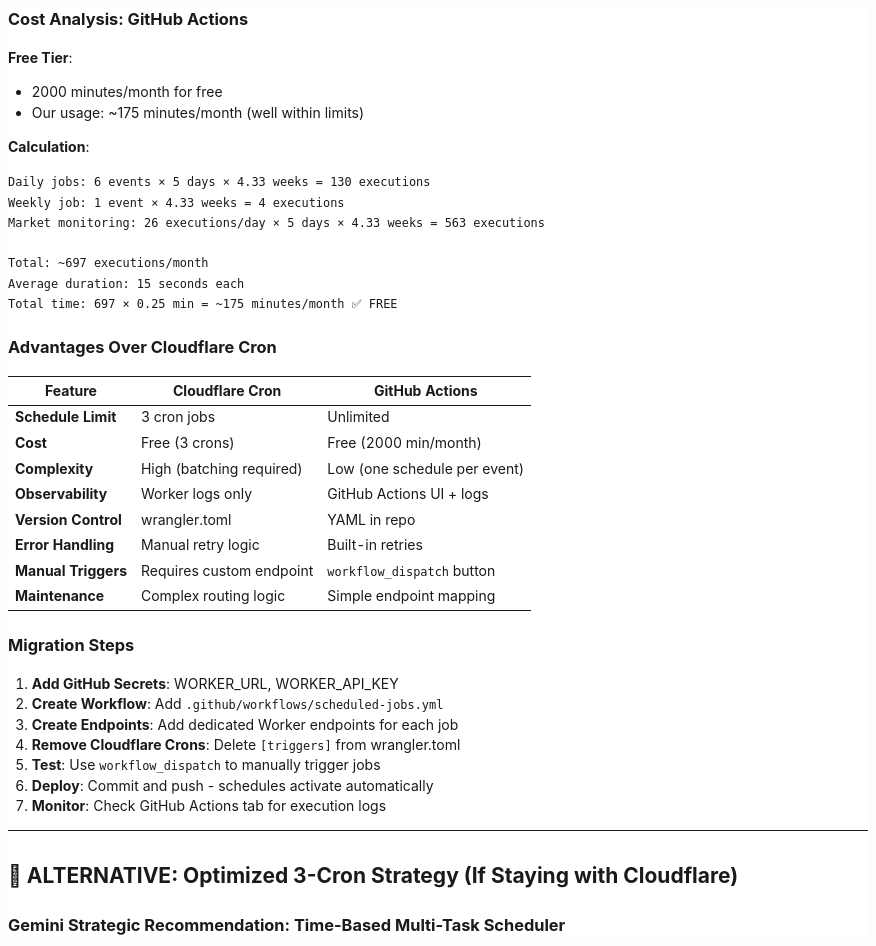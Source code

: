### **Cost Analysis: GitHub Actions**

**Free Tier**:
- 2000 minutes/month for free
- Our usage: ~175 minutes/month (well within limits)

**Calculation**:
```
Daily jobs: 6 events × 5 days × 4.33 weeks = 130 executions
Weekly job: 1 event × 4.33 weeks = 4 executions
Market monitoring: 26 executions/day × 5 days × 4.33 weeks = 563 executions

Total: ~697 executions/month
Average duration: 15 seconds each
Total time: 697 × 0.25 min = ~175 minutes/month ✅ FREE
```

### **Advantages Over Cloudflare Cron**

| Feature | Cloudflare Cron | GitHub Actions |
|---------|----------------|----------------|
| **Schedule Limit** | 3 cron jobs | Unlimited |
| **Cost** | Free (3 crons) | Free (2000 min/month) |
| **Complexity** | High (batching required) | Low (one schedule per event) |
| **Observability** | Worker logs only | GitHub Actions UI + logs |
| **Version Control** | wrangler.toml | YAML in repo |
| **Error Handling** | Manual retry logic | Built-in retries |
| **Manual Triggers** | Requires custom endpoint | `workflow_dispatch` button |
| **Maintenance** | Complex routing logic | Simple endpoint mapping |

### **Migration Steps**

1. **Add GitHub Secrets**: WORKER_URL, WORKER_API_KEY
2. **Create Workflow**: Add `.github/workflows/scheduled-jobs.yml`
3. **Create Endpoints**: Add dedicated Worker endpoints for each job
4. **Remove Cloudflare Crons**: Delete `[triggers]` from wrangler.toml
5. **Test**: Use `workflow_dispatch` to manually trigger jobs
6. **Deploy**: Commit and push - schedules activate automatically
7. **Monitor**: Check GitHub Actions tab for execution logs

---

## 🔄 ALTERNATIVE: Optimized 3-Cron Strategy (If Staying with Cloudflare)

### **Gemini Strategic Recommendation**: Time-Based Multi-Task Scheduler
